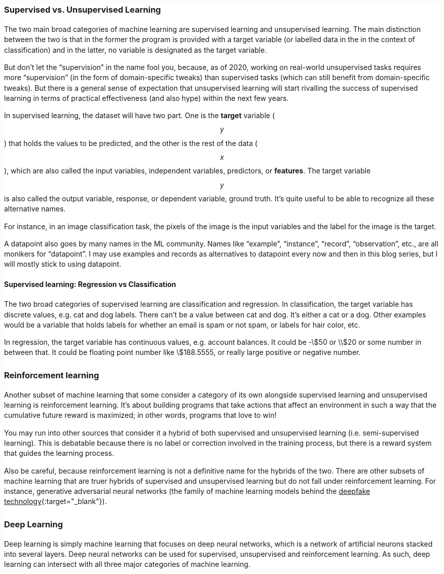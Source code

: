 ### **Supervised vs. Unsupervised Learning**
The two main broad categories of machine learning are supervised learning and unsupervised learning. The main distinction between the two is that in the former the program is provided with a target variable (or labelled data in the in the context of classification) and in the latter, no variable is designated as the target variable.

But don’t let the “supervision” in the name fool you, because, as of 2020, working on real-world unsupervised tasks requires more “supervision” (in the form of domain-specific tweaks) than supervised tasks (which can still benefit from domain-specific tweaks). But there is a general sense of expectation that unsupervised learning will start rivalling the success of supervised learning in terms of practical effectiveness (and also hype) within the next few years.

In supervised learning, the dataset will have two part. One is the **target** variable ($$y$$) that holds the values to be predicted, and the other is the rest of the data ($$x$$), which are also called the input variables, independent variables, predictors, or **features**. The target variable $$y$$ is also called the output variable, response, or dependent variable, ground truth. It’s quite useful to be able to recognize all these alternative names.

For instance, in an image classification task, the pixels of the image is the input variables and the label for the image is the target.

A datapoint also goes by many names in the ML community. Names like “example”, “instance”, “record”, “observation”, etc., are all monikers for “datapoint”. I may use examples and records as alternatives to datapoint every now and then in this blog series, but I will mostly stick to using datapoint.

#### **Supervised learning: Regression vs Classification**

The two broad categories of supervised learning are classification and regression. In classification, the target variable has discrete values, e.g. cat and dog labels. There can’t be a value between cat and dog. It’s either a cat or a dog. Other examples would be a variable that holds labels for whether an email is spam or not spam, or labels for hair color, etc.

In regression, the target variable has continuous values, e.g. account balances. It could be -\\$50 or \\$20 or some number in between that. It could be floating point number like \\$188.5555, or really large positive or negative number.

### **Reinforcement learning**
Another subset of machine learning that some consider a category of its own alongside supervised learning and unsupervised learning is reinforcement learning. It’s about building programs that take actions that affect an environment in such a way that the cumulative future reward is maximized; in other words, programs that love to win!

You may run into other sources that consider it a hybrid of both supervised and unsupervised learning (i.e. semi-supervised learning). This is debatable because there is no label or correction involved in the training process, but there is a reward system that guides the learning process.

Also be careful, because reinforcement learning is not a definitive name for the hybrids of the two. There are other subsets of machine learning that are truer hybrids of supervised and unsupervised learning but do not fall under reinforcement learning. For instance, generative adversarial neural networks (the family of machine learning models behind the [deepfake technology](https://www.youtube.com/watch?v=cQ54GDm1eL0){:target="_blank"}).

### **Deep Learning**
Deep learning is simply machine learning that focuses on deep neural networks, which is a network of artificial neurons stacked into several layers. Deep neural networks can be used for supervised, unsupervised and reinforcement learning. As such, deep learning can intersect with all three major categories of machine learning.
